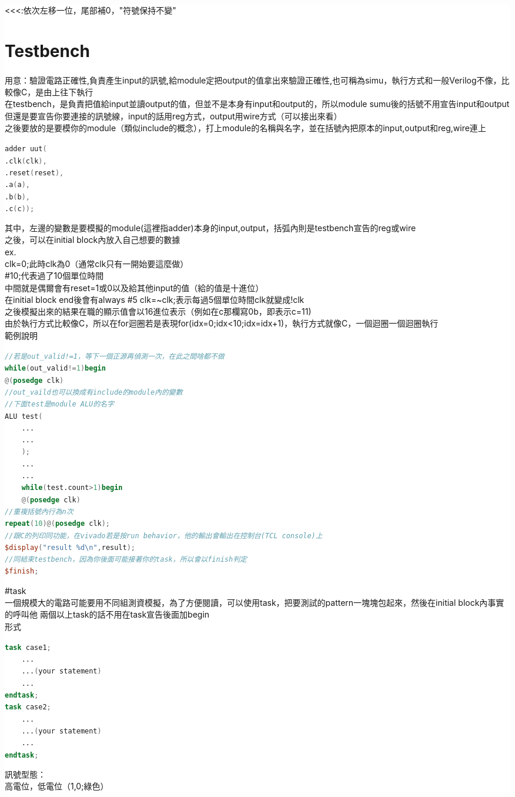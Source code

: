 <<<:依次左移一位，尾部補0，"符號保持不變" 
# Testbench  
用意：驗證電路正確性,負責產生input的訊號,給module定把output的值拿出來驗證正確性,也可稱為simu，執行方式和一般Verilog不像，比較像C，是由上往下執行  
在testbench，是負責把值給input並讀output的值，但並不是本身有input和output的，所以module sumu後的括號不用宣告input和output  
但還是要宣告你要連接的訊號線，input的話用reg方式，output用wire方式（可以接出來看）  
之後要放的是要模你的module（類似include的概念），打上module的名稱與名字，並在括號內把原本的input,output和reg,wire連上  
```Verilog
adder uut(
.clk(clk),
.reset(reset),
.a(a),
.b(b),
.c(c));
```
其中，左邊的變數是要模擬的module(這裡指adder)本身的input,output，括弧內則是testbench宣告的reg或wire  
之後，可以在initial block內放入自己想要的數據  
ex.  
clk=0;此時clk為0（通常clk只有一開始要這麼做）  
#10;代表過了10個單位時間  
中間就是偶爾會有reset=1或0以及給其他input的值（給的值是十進位）  
在initial block end後會有always #5 clk=~clk;表示每過5個單位時間clk就變成!clk  
之後模擬出來的結果在職的顯示值會以16進位表示（例如在c那欄寫0b，即表示c=11)  
由於執行方式比較像C，所以在for迴圈若是表現for(idx=0;idx<10;idx=idx+1)，執行方式就像C，一個迴圈一個迴圈執行  
範例說明  
```Verilog
//若是out_valid!=1，等下一個正源再偵測一次，在此之間啥都不做  
while(out_valid!=1)begin
@(posedge clk)
//out_vaild也可以換成有include的module內的變數
//下面test是module ALU的名字  
ALU test(
	...
	...
	);
	...
	...
	while(test.count>1)begin
	@(posedge clk)
//重複括號內行為n次
repeat(10)@(posedge clk);
//跟C的列印同功能，在vivado若是按run behavior，他的輸出會輸出在控制台(TCL console)上  
$display("result %d\n",result);
//同結束testbench，因為你後面可能接著你的task，所以會以finish判定    
$finish;
```
#task  
一個規模大的電路可能要用不同組測資模擬，為了方便閱讀，可以使用task，把要測試的pattern一塊塊包起來，然後在initial block內事實的呼叫他
兩個以上task的話不用在task宣告後面加begin  
形式  
```Verilog
task case1;
	...
	...(your statement)
	...
endtask;
task case2;
	...
	...(your statement)
	...
endtask;
```
訊號型態：  
高電位，低電位（1,0;綠色）  
